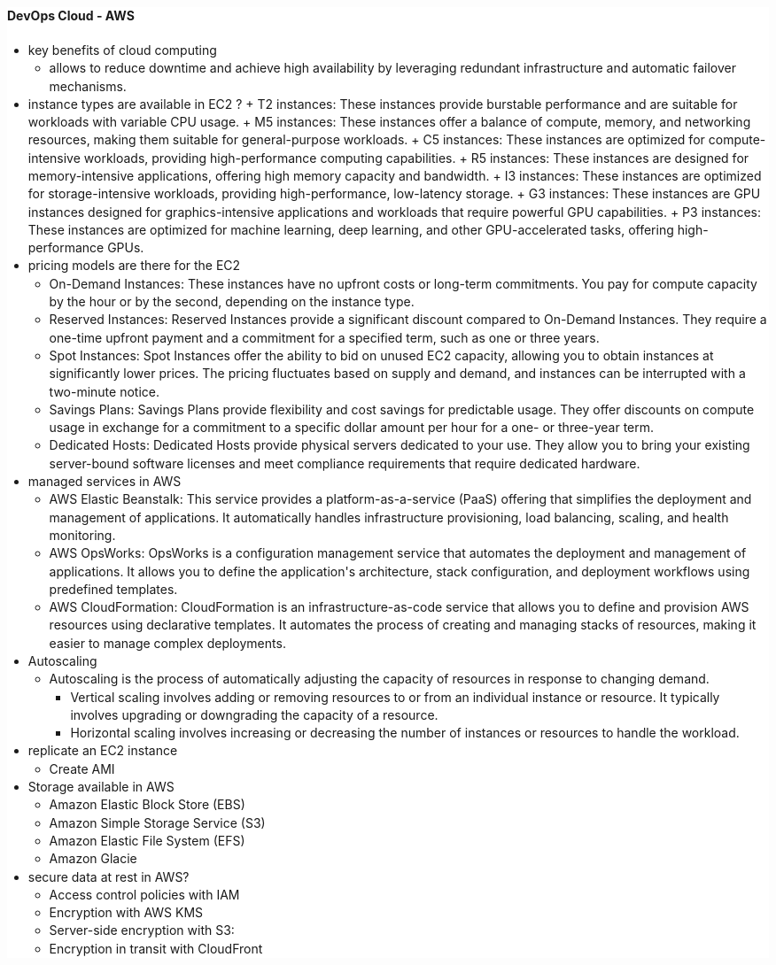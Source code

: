 #### DevOps Cloud - AWS
  * key benefits of cloud computing
    + allows to reduce downtime and achieve high availability by leveraging redundant infrastructure and automatic failover mechanisms.
  *  instance types are available in EC2 ?
    + T2 instances: These instances provide burstable performance and are suitable for workloads with variable CPU usage.
    + M5 instances: These instances offer a balance of compute, memory, and networking resources, making them suitable for general-purpose workloads.
    + C5 instances: These instances are optimized for compute-intensive workloads, providing high-performance computing capabilities.
    + R5 instances: These instances are designed for memory-intensive applications, offering high memory capacity and bandwidth.
    + I3 instances: These instances are optimized for storage-intensive workloads, providing high-performance, low-latency storage.
    + G3 instances: These instances are GPU instances designed for graphics-intensive applications and workloads that require powerful GPU capabilities.
    + P3 instances: These instances are optimized for machine learning, deep learning, and other GPU-accelerated tasks, offering high-performance GPUs.
  * pricing models are there for the EC2
    + On-Demand Instances: These instances have no upfront costs or long-term commitments. You pay for compute capacity by the hour or by the second, depending on the instance type.
    + Reserved Instances: Reserved Instances provide a significant discount compared to On-Demand Instances. They require a one-time upfront payment and a commitment for a specified term, such as one or three years.
    + Spot Instances: Spot Instances offer the ability to bid on unused EC2 capacity, allowing you to obtain instances at significantly lower prices. The pricing fluctuates based on supply and demand, and instances can be interrupted with a two-minute notice.
    + Savings Plans: Savings Plans provide flexibility and cost savings for predictable usage. They offer discounts on compute usage in exchange for a commitment to a specific dollar amount per hour for a one- or three-year term.
    + Dedicated Hosts: Dedicated Hosts provide physical servers dedicated to your use. They allow you to bring your existing server-bound software licenses and meet compliance requirements that require dedicated hardware.
  * managed services in AWS
    +  AWS Elastic Beanstalk: This service provides a platform-as-a-service (PaaS) offering that simplifies the deployment and management of applications. It automatically handles infrastructure provisioning, load balancing, scaling, and health monitoring.
    +  AWS OpsWorks: OpsWorks is a configuration management service that automates the deployment and management of applications. It allows you to define the application's architecture, stack configuration, and deployment workflows using predefined templates.
    +  AWS CloudFormation: CloudFormation is an infrastructure-as-code service that allows you to define and provision AWS resources using declarative templates. It automates the process of creating and managing stacks of resources, making it easier to manage complex deployments.
  * Autoscaling
    + Autoscaling is the process of automatically adjusting the capacity of resources in response to changing demand.
      - Vertical scaling involves adding or removing resources to or from an individual instance or resource. It typically involves upgrading or downgrading the capacity of a resource.
      - Horizontal scaling involves increasing or decreasing the number of instances or resources to handle the workload.
  * replicate an EC2 instance
    + Create AMI
  * Storage available in AWS
    + Amazon Elastic Block Store (EBS)
    +  Amazon Simple Storage Service (S3)
    +  Amazon Elastic File System (EFS)
    +  Amazon Glacie
  * secure data at rest in AWS?
    +  Access control policies with IAM
    + Encryption with AWS KMS
    + Server-side encryption with S3:
    + Encryption in transit with CloudFront